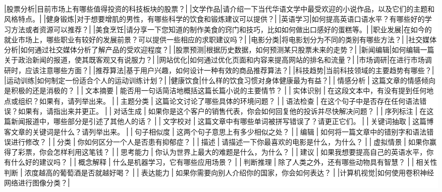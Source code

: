 |股票分析|目前市场上有哪些值得投资的科技板块的股票？|
|文学作品|请介绍一下当代华语文学中最受欢迎的小说作品，以及它们的主题和风格特点。|
|健身锻炼|对于想要增肌的男性，有哪些科学的饮食和锻炼建议可以提供？|
|英语学习|如何提高英语口语水平？有哪些好的学习方法或者资源可以推荐？|
|美食烹饪|请分享一下您知道的制作美食的窍门和技巧，比如如何做出口感好的蛋糕等。|
|职业发展|在如今的就业市场上，哪些职业有较好的发展前景？可以提供一些相应的求职建议吗？|
|电影分类|将电影划分为不同的类别有哪些方法？|
|社交媒体分析|如何通过社交媒体分析了解产品的受欢迎程度？|
|股票预测|根据历史数据，如何预测某只股票未来的走势？|
|新闻编辑|如何编辑一篇关于政治新闻的报道，使其既客观又有说服力？|
|网站优化|如何通过优化页面和内容来提高网站的排名和流量？|
|市场调研|在进行市场调研时，应该注意哪些方面？|
|推荐算法|基于用户兴趣，如何设计一种有效的商品推荐算法？|
|科技趋势|当前科技领域的主要趋势有哪些？|
|运动训练|如何制定一份适合个人的运动训练计划？|
|健康饮食|什么样的饮食习惯对身体健康最为有益？|
| 情感分析 | 这篇文章的情感倾向是积极的还是消极的？ |
| 文本摘要 | 能否用一句话简洁地概括这篇长篇小说的主要情节？ |
| 实体识别 | 在这段文本中，有没有提到任何地点或组织？如果有，请列举出来。 |
| 主题分类 | 这篇论文讨论了哪些具体的环境问题？ |
| 语法检查 | 在这个句子中是否存在任何语法错误？如果有，请指出来并更正。 |
| 对话生成 | 如果你是这个客户的销售代表，你会如何回复他的投诉并尽快解决问题？ |
| 序列标注 | 在这篇新闻报道中，哪些部分是引述了其他人的话？ |
| 文字校对 | 这篇文章中有哪些单词被拼写错误了？请更正它们。 |
| 关键词抽取 | 这篇博客文章的关键词是什么？请列举出来。 |
| 句子相似度 | 这两个句子意思上有多少相似之处？ |
| 编辑 | 如何将一篇文章中的错别字和语法错误进行修改？ |
| 分类 | 你如何区分一个人是否患有抑郁症？ |
| 描述 | 请描述一下你最喜欢的电影是什么，为什么？ |
| 虚拟情景 | 如果你赢得了彩票，你会怎样利用这笔钱？ |
| 思考能力 | 你认为世界上最大的难题是什么，为什么？ |
| 建议 | 如果我想要提高自己的英语水平，你有什么好的建议吗？ |
| 概念解释 | 什么是机器学习，它有哪些应用场景？ |
| 判断推理 | 除了人类之外，还有哪些动物具有智慧？ |
| 相关性判断 | 浓度越高的葡萄酒是否就越好喝？ |
| 表达能力 | 如果你需要向别人介绍你的国家，你会如何表达？ |
|计算机视觉|如何使用卷积神经网络进行图像分类？|